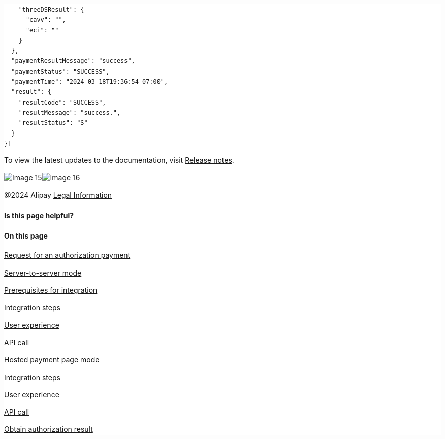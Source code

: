         "threeDSResult": {
          "cavv": "",
          "eci": ""
        }
      },
      "paymentResultMessage": "success",
      "paymentStatus": "SUCCESS",
      "paymentTime": "2024-03-18T19:36:54-07:00",
      "result": {
        "resultCode": "SUCCESS",
        "resultMessage": "success.",
        "resultStatus": "S"
      }
    }]

To view the latest updates to the documentation, visit [Release notes](https://global.alipay.com/docs/releasenotes).

![Image 15](https://ac.alipay.com/storage/2021/5/20/19b2c126-9442-4f16-8f20-e539b1db482a.png)![Image 16](https://ac.alipay.com/storage/2021/5/20/e9f3f154-dbf0-455f-89f0-b3d4e0c14481.png)

@2024 Alipay [Legal Information](https://global.alipay.com/docs/ac/platform/membership)

#### Is this page helpful?

#### On this page

[Request for an authorization payment](#wVcjz "Request for an authorization payment")

[Server-to-server mode](#b1QeJ "Server-to-server mode")

[Prerequisites for integration](#xAr7O "Prerequisites for integration")

[Integration steps](#V35Dm "Integration steps")

[User experience](#4Au54 "User experience")

[API call](#8Zm9L "API call")

[Hosted payment page mode](#4op0B "Hosted payment page mode")

[Integration steps](#ycG7j "Integration steps")

[User experience](#UFd9j "User experience")

[API call](#PpqBN "API call")

[Obtain authorization result](#mBm6Q "Obtain authorization result")